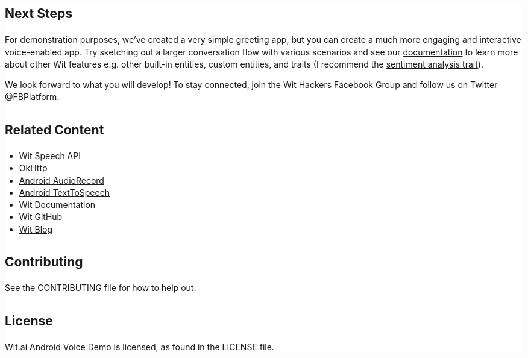 
## Next Steps

For demonstration purposes, we’ve created a very simple greeting app, but you can create a much more engaging and interactive voice-enabled app. Try sketching out a larger conversation flow with various scenarios and see our [documentation](https://wit.ai/docs) to learn more about other Wit features e.g. other built-in entities, custom entities, and traits (I recommend the [sentiment analysis trait](https://wit.ai/docs/built-in-entities#wit_sentiment)).

We look forward to what you will develop! To stay connected, join the [Wit Hackers Facebook Group](https://www.facebook.com/groups/withackers) and follow us on [Twitter @FBPlatform](https://twitter.com/fbplatform).


## Related Content

* [Wit Speech API](https://wit.ai/docs/http#post__speech_link)
* [OkHttp](https://square.github.io/okhttp/)
* [Android AudioRecord](https://developer.android.com/reference/android/media/AudioRecord)
* [Android TextToSpeech](https://developer.android.com/reference/android/speech/tts/TextToSpeech)
* [Wit Documentation](https://wit.ai/docs)
* [Wit GitHub](https://github.com/wit-ai)
* [Wit Blog](https://wit.ai/blog)

## Contributing
See the [CONTRIBUTING](CONTRIBUTING.md) file for how to help out.

## License
Wit.ai Android Voice Demo is licensed, as found in the [LICENSE](LICENSE) file.